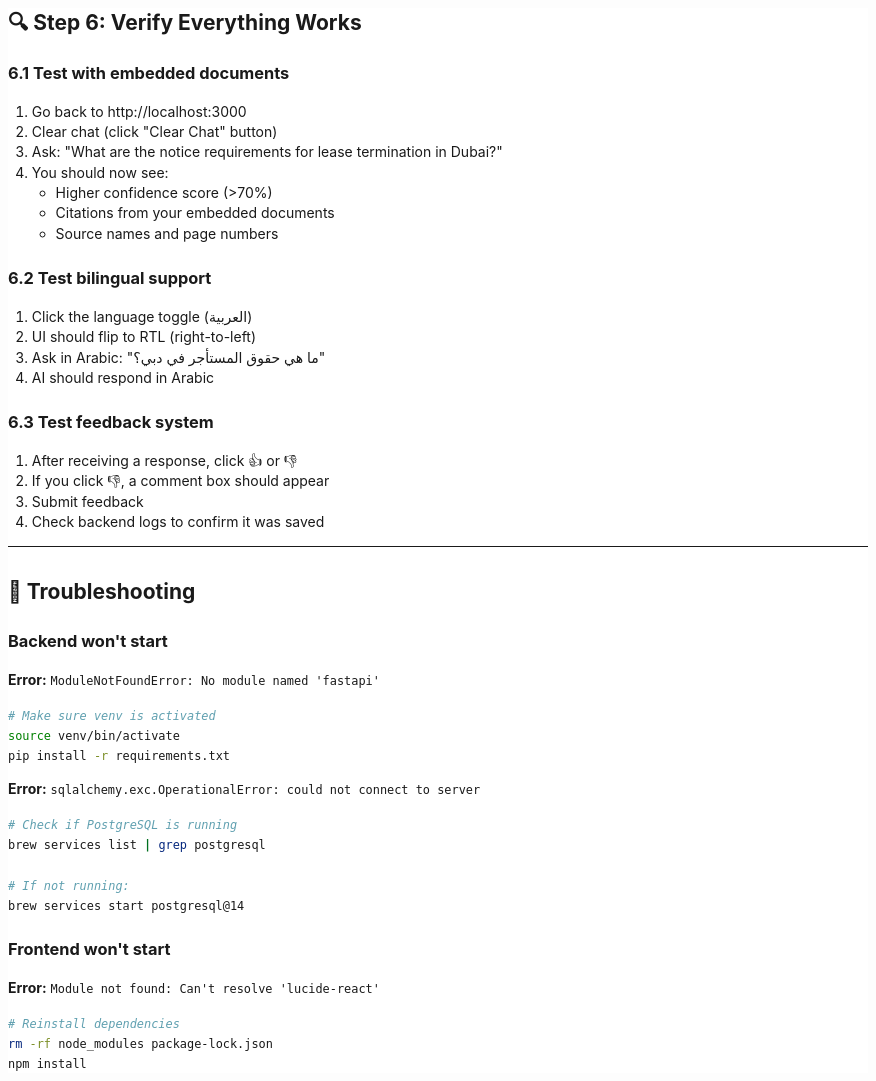 
## 🔍 Step 6: Verify Everything Works

### 6.1 Test with embedded documents

1. Go back to http://localhost:3000
2. Clear chat (click "Clear Chat" button)
3. Ask: "What are the notice requirements for lease termination in Dubai?"
4. You should now see:
   - Higher confidence score (>70%)
   - Citations from your embedded documents
   - Source names and page numbers

### 6.2 Test bilingual support

1. Click the language toggle (العربية)
2. UI should flip to RTL (right-to-left)
3. Ask in Arabic: "ما هي حقوق المستأجر في دبي؟"
4. AI should respond in Arabic

### 6.3 Test feedback system

1. After receiving a response, click 👍 or 👎
2. If you click 👎, a comment box should appear
3. Submit feedback
4. Check backend logs to confirm it was saved

---

## 🐛 Troubleshooting

### Backend won't start

**Error:** `ModuleNotFoundError: No module named 'fastapi'`
```bash
# Make sure venv is activated
source venv/bin/activate
pip install -r requirements.txt
```

**Error:** `sqlalchemy.exc.OperationalError: could not connect to server`
```bash
# Check if PostgreSQL is running
brew services list | grep postgresql

# If not running:
brew services start postgresql@14
```

### Frontend won't start

**Error:** `Module not found: Can't resolve 'lucide-react'`
```bash
# Reinstall dependencies
rm -rf node_modules package-lock.json
npm install
```
